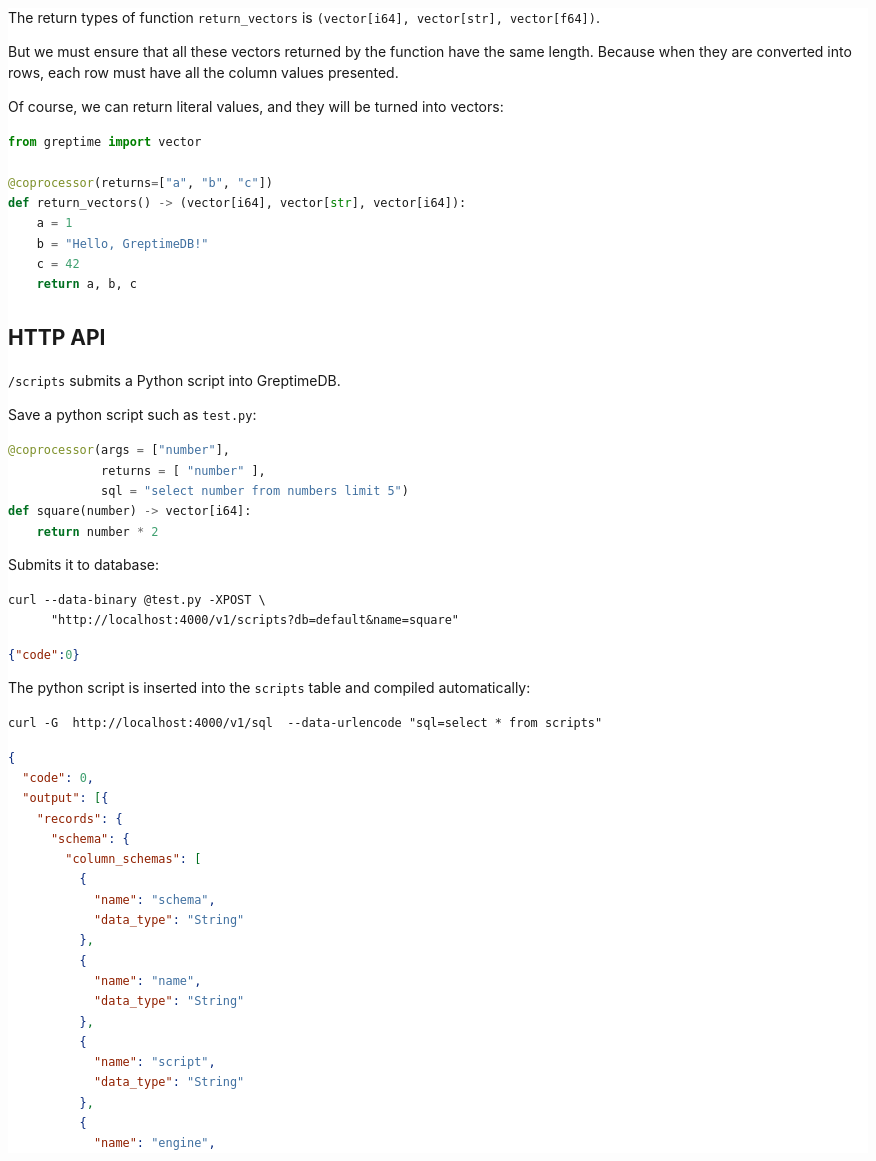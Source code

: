 The return types of function `return_vectors` is `(vector[i64], vector[str], vector[f64])`.

But we must ensure that all these vectors returned by the function have the same length. Because when they are converted into rows, each row must have all the column values presented.

Of course, we can return literal values, and they will be turned into vectors:

```python
from greptime import vector

@coprocessor(returns=["a", "b", "c"])
def return_vectors() -> (vector[i64], vector[str], vector[i64]):
    a = 1
    b = "Hello, GreptimeDB!"
    c = 42
    return a, b, c
```

## HTTP API

`/scripts` submits a Python script into GreptimeDB.

Save a python script such as `test.py`:

```python
@coprocessor(args = ["number"],
             returns = [ "number" ],
             sql = "select number from numbers limit 5")
def square(number) -> vector[i64]:
    return number * 2
```

Submits it to database:

```shell
curl --data-binary @test.py -XPOST \
      "http://localhost:4000/v1/scripts?db=default&name=square"
```

```json
{"code":0}
```

The python script is inserted into the `scripts` table and compiled automatically:

```shell
curl -G  http://localhost:4000/v1/sql  --data-urlencode "sql=select * from scripts"
```

```json
{
  "code": 0,
  "output": [{
    "records": {
      "schema": {
        "column_schemas": [
          {
            "name": "schema",
            "data_type": "String"
          },
          {
            "name": "name",
            "data_type": "String"
          },
          {
            "name": "script",
            "data_type": "String"
          },
          {
            "name": "engine",
```